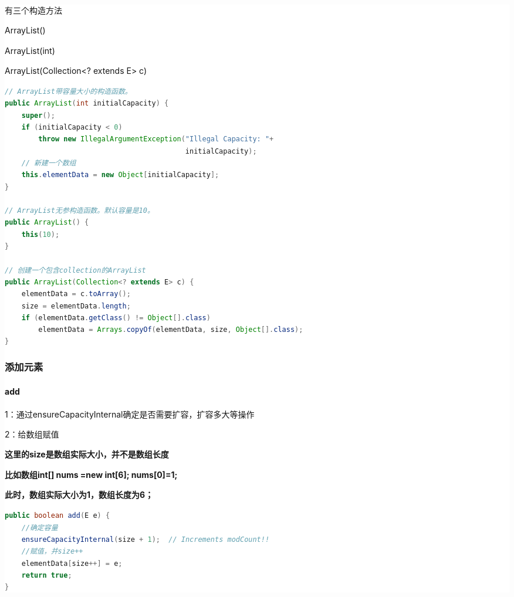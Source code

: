 有三个构造方法

ArrayList()

ArrayList(int)

ArrayList(Collection<? extends E> c)

```java
// ArrayList带容量大小的构造函数。    
public ArrayList(int initialCapacity) {    
    super();    
    if (initialCapacity < 0)    
        throw new IllegalArgumentException("Illegal Capacity: "+    
                                           initialCapacity);    
    // 新建一个数组    
    this.elementData = new Object[initialCapacity];    
}    

// ArrayList无参构造函数。默认容量是10。    
public ArrayList() {    
    this(10);    
}    

// 创建一个包含collection的ArrayList    
public ArrayList(Collection<? extends E> c) {    
    elementData = c.toArray();    
    size = elementData.length;    
    if (elementData.getClass() != Object[].class)    
        elementData = Arrays.copyOf(elementData, size, Object[].class);    
}
```

### 添加元素

#### add

1：通过ensureCapacityInternal确定是否需要扩容，扩容多大等操作

2：给数组赋值

**这里的size是数组实际大小，并不是数组长度**

**比如数组int[] nums =new int[6];  nums[0]=1;**

**此时，数组实际大小为1，数组长度为6；**

```java
public boolean add(E e) {
    //确定容量
    ensureCapacityInternal(size + 1);  // Increments modCount!!
    //赋值，并size++
    elementData[size++] = e;
    return true;
}
```
